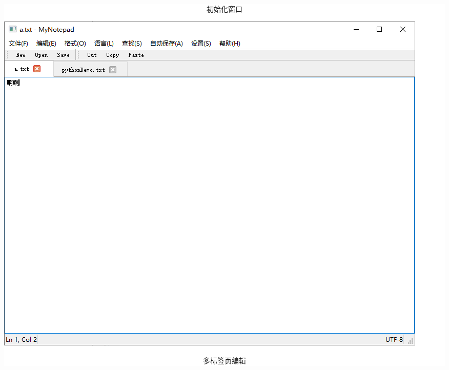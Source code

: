 <center>初始化窗口</center>

![image-20250424103833275](assets/image-20250424103833275.png)

<center>多标签页编辑</center>
